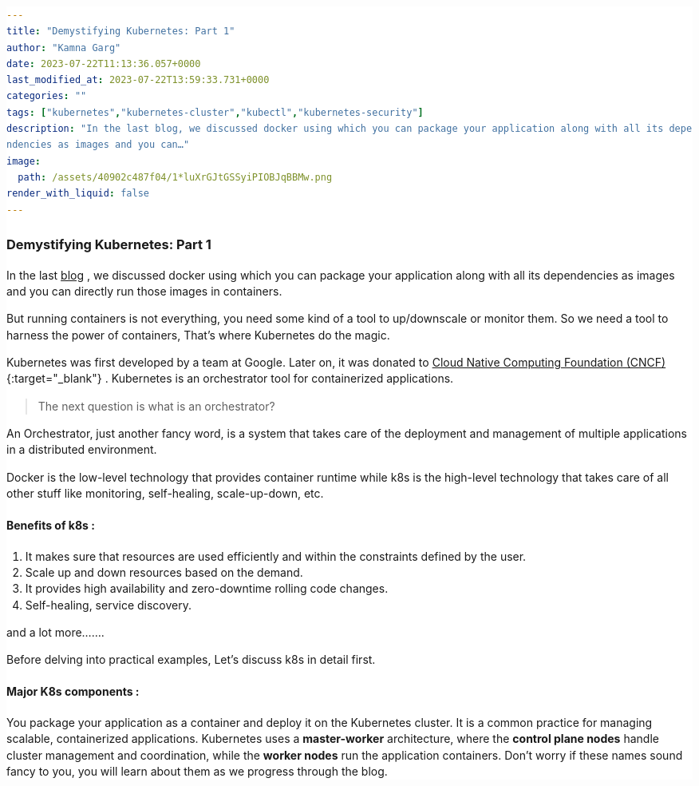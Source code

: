```yaml
---
title: "Demystifying Kubernetes: Part 1"
author: "Kamna Garg"
date: 2023-07-22T11:13:36.057+0000
last_modified_at: 2023-07-22T13:59:33.731+0000
categories: ""
tags: ["kubernetes","kubernetes-cluster","kubectl","kubernetes-security"]
description: "In the last blog, we discussed docker using which you can package your application along with all its dependencies as images and you can…"
image:
  path: /assets/40902c487f04/1*luXrGJtGSSyiPIOBJqBBMw.png
render_with_liquid: false
---
```


### Demystifying Kubernetes: Part 1

In the last [blog](../496955847700/) , we discussed docker using which you can package your application along with all its dependencies as images and you can directly run those images in containers\.

But running containers is not everything, you need some kind of a tool to up/downscale or monitor them\. So we need a tool to harness the power of containers, That’s where Kubernetes do the magic\.

Kubernetes was first developed by a team at Google\. Later on, it was donated to [Cloud Native Computing Foundation \(CNCF\)](https://www.cncf.io/){:target="_blank"} \. Kubernetes is an orchestrator tool for containerized applications\.


> The next question is what is an orchestrator? 





An Orchestrator, just another fancy word, is a system that takes care of the deployment and management of multiple applications in a distributed environment\.

Docker is the low\-level technology that provides container runtime while k8s is the high\-level technology that takes care of all other stuff like monitoring, self\-healing, scale\-up\-down, etc\.
#### Benefits of k8s :
1. It makes sure that resources are used efficiently and within the constraints defined by the user\.
2. Scale up and down resources based on the demand\.
3. It provides high availability and zero\-downtime rolling code changes\.
4. Self\-healing, service discovery\.


and a lot more……\.

Before delving into practical examples, Let’s discuss k8s in detail first\.
#### **Major K8s components :**

You package your application as a container and deploy it on the Kubernetes cluster\. It is a common practice for managing scalable, containerized applications\. Kubernetes uses a **master\-worker** architecture, where the **control plane nodes** handle cluster management and coordination, while the **worker nodes** run the application containers\. Don’t worry if these names sound fancy to you, you will learn about them as we progress through the blog\.
